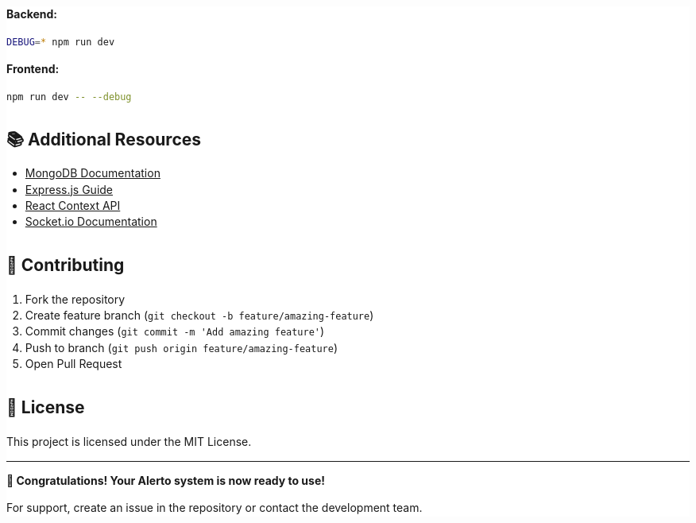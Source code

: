 **Backend:**
```bash
DEBUG=* npm run dev
```

**Frontend:**
```bash
npm run dev -- --debug
```

## 📚 Additional Resources

- [MongoDB Documentation](https://docs.mongodb.com/)
- [Express.js Guide](https://expressjs.com/en/guide/routing.html)
- [React Context API](https://reactjs.org/docs/context.html)
- [Socket.io Documentation](https://socket.io/docs/)

## 🤝 Contributing

1. Fork the repository
2. Create feature branch (`git checkout -b feature/amazing-feature`)
3. Commit changes (`git commit -m 'Add amazing feature'`)
4. Push to branch (`git push origin feature/amazing-feature`)
5. Open Pull Request

## 📄 License

This project is licensed under the MIT License.

---

**🎉 Congratulations! Your Alerto system is now ready to use!**

For support, create an issue in the repository or contact the development team.
